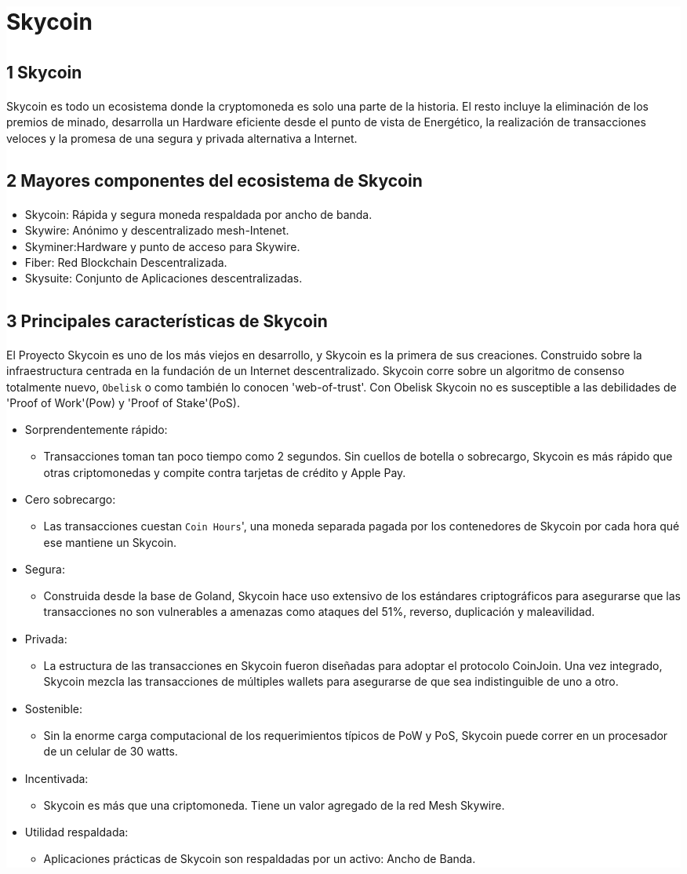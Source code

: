 # Skycoin

## 1 Skycoin

Skycoin es todo un ecosistema donde la cryptomoneda es solo una parte de la historia. El resto incluye la eliminación de los premios de minado, desarrolla un Hardware eficiente desde el punto de vista de Energético, la realización de transacciones veloces y la promesa de una segura y privada alternativa a Internet.

## 2 Mayores componentes del ecosistema de Skycoin

- Skycoin: Rápida y segura moneda respaldada por ancho de banda.
- Skywire: Anónimo y descentralizado mesh-Intenet.
- Skyminer:Hardware y punto de acceso para Skywire.
- Fiber: Red Blockchain Descentralizada.
- Skysuite: Conjunto de Aplicaciones descentralizadas.

## 3 Principales características de Skycoin

El Proyecto Skycoin es uno de los más viejos en desarrollo, y Skycoin es la primera de sus creaciones. Construido sobre la infraestructura centrada en la fundación de un Internet descentralizado. Skycoin corre sobre un algoritmo de consenso totalmente nuevo, `Obelisk` o como también lo conocen 'web-of-trust'. Con Obelisk Skycoin no es susceptible a las debilidades de 'Proof of Work'(Pow) y 'Proof of Stake'(PoS).

- Sorprendentemente rápido:
  - Transacciones toman tan poco tiempo como 2 segundos. Sin cuellos de botella o sobrecargo, Skycoin es más rápido que otras criptomonedas y compite contra tarjetas de crédito y Apple Pay.

- Cero sobrecargo:
  - Las transacciones cuestan `Coin Hours`', una moneda separada pagada por los contenedores de Skycoin por cada hora qué ese mantiene un Skycoin.

- Segura:
  - Construida desde la base de Goland, Skycoin hace uso extensivo de los estándares criptográficos para asegurarse que las transacciones no son vulnerables a amenazas como ataques del 51%, reverso, duplicación y maleavilidad.

- Privada:
  - La estructura de las transacciones en Skycoin fueron diseñadas para adoptar el protocolo CoinJoin. Una vez integrado, Skycoin mezcla las transacciones de múltiples wallets para asegurarse de que sea indistinguible de uno a otro.

- Sostenible:
  - Sin la enorme carga computacional de los requerimientos típicos de PoW y PoS, Skycoin puede correr en un procesador de un celular de 30 watts.

- Incentivada:
  - Skycoin es más que una criptomoneda. Tiene un valor agregado de la red Mesh Skywire.

- Utilidad respaldada:
  - Aplicaciones prácticas de Skycoin son respaldadas por un activo: Ancho de Banda.
